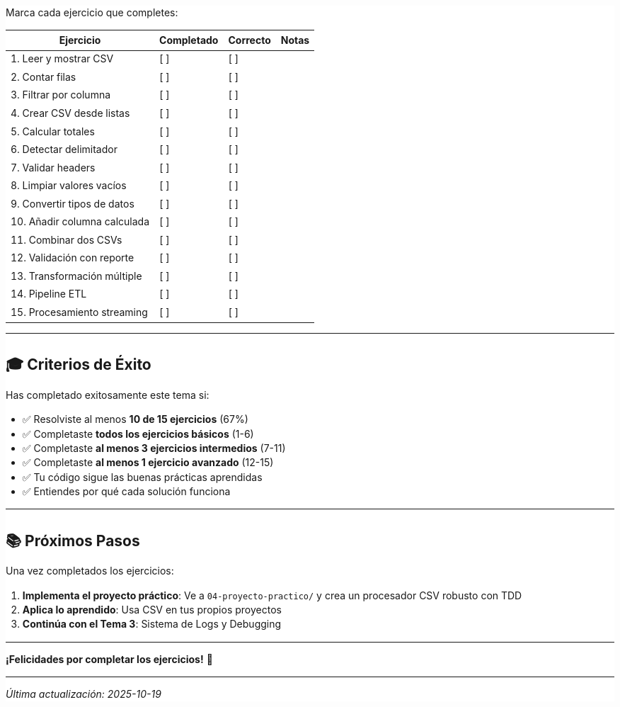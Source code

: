 Marca cada ejercicio que completes:

| Ejercicio | Completado | Correcto | Notas |
|-----------|------------|----------|-------|
| 1. Leer y mostrar CSV | [ ] | [ ] | |
| 2. Contar filas | [ ] | [ ] | |
| 3. Filtrar por columna | [ ] | [ ] | |
| 4. Crear CSV desde listas | [ ] | [ ] | |
| 5. Calcular totales | [ ] | [ ] | |
| 6. Detectar delimitador | [ ] | [ ] | |
| 7. Validar headers | [ ] | [ ] | |
| 8. Limpiar valores vacíos | [ ] | [ ] | |
| 9. Convertir tipos de datos | [ ] | [ ] | |
| 10. Añadir columna calculada | [ ] | [ ] | |
| 11. Combinar dos CSVs | [ ] | [ ] | |
| 12. Validación con reporte | [ ] | [ ] | |
| 13. Transformación múltiple | [ ] | [ ] | |
| 14. Pipeline ETL | [ ] | [ ] | |
| 15. Procesamiento streaming | [ ] | [ ] | |

---

## 🎓 Criterios de Éxito

Has completado exitosamente este tema si:

- ✅ Resolviste al menos **10 de 15 ejercicios** (67%)
- ✅ Completaste **todos los ejercicios básicos** (1-6)
- ✅ Completaste **al menos 3 ejercicios intermedios** (7-11)
- ✅ Completaste **al menos 1 ejercicio avanzado** (12-15)
- ✅ Tu código sigue las buenas prácticas aprendidas
- ✅ Entiendes por qué cada solución funciona

---

## 📚 Próximos Pasos

Una vez completados los ejercicios:

1. **Implementa el proyecto práctico**: Ve a `04-proyecto-practico/` y crea un procesador CSV robusto con TDD
2. **Aplica lo aprendido**: Usa CSV en tus propios proyectos
3. **Continúa con el Tema 3**: Sistema de Logs y Debugging

---

**¡Felicidades por completar los ejercicios!** 🎉

---

*Última actualización: 2025-10-19*

